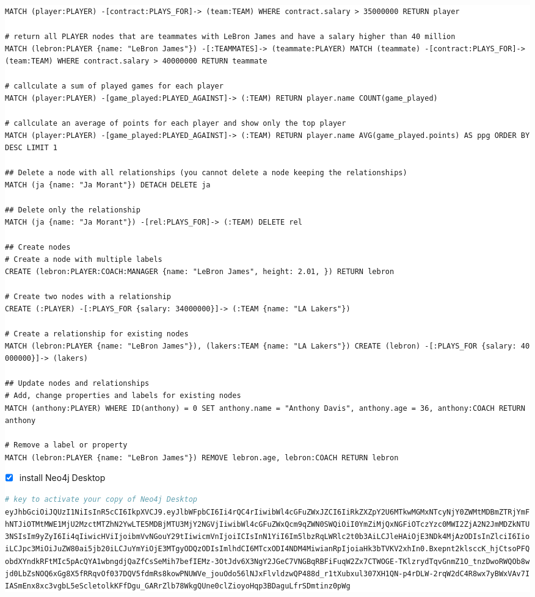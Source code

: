 ```Cypher
MATCH (player:PLAYER) -[contract:PLAYS_FOR]-> (team:TEAM) WHERE contract.salary > 35000000 RETURN player

# return all PLAYER nodes that are teammates with LeBron James and have a salary higher than 40 million
MATCH (lebron:PLAYER {name: "LeBron James"}) -[:TEAMMATES]-> (teammate:PLAYER) MATCH (teammate) -[contract:PLAYS_FOR]-> (team:TEAM) WHERE contract.salary > 40000000 RETURN teammate

# callculate a sum of played games for each player
MATCH (player:PLAYER) -[game_played:PLAYED_AGAINST]-> (:TEAM) RETURN player.name COUNT(game_played)

# callculate an average of points for each player and show only the top player
MATCH (player:PLAYER) -[game_played:PLAYED_AGAINST]-> (:TEAM) RETURN player.name AVG(game_played.points) AS ppg ORDER BY DESC LIMIT 1

## Delete a node with all relationships (you cannot delete a node keeping the relationships)
MATCH (ja {name: "Ja Morant"}) DETACH DELETE ja

## Delete only the relationship
MATCH (ja {name: "Ja Morant"}) -[rel:PLAYS_FOR]-> (:TEAM) DELETE rel

## Create nodes
# Create a node with multiple labels
CREATE (lebron:PLAYER:COACH:MANAGER {name: "LeBron James", height: 2.01, }) RETURN lebron

# Create two nodes with a relationship
CREATE (:PLAYER) -[:PLAYS_FOR {salary: 34000000}]-> (:TEAM {name: "LA Lakers"})

# Create a relationship for existing nodes
MATCH (lebron:PLAYER {name: "LeBron James"}), (lakers:TEAM {name: "LA Lakers"}) CREATE (lebron) -[:PLAYS_FOR {salary: 40000000}]-> (lakers)

## Update nodes and relationships
# Add, change properties and labels for existing nodes
MATCH (anthony:PLAYER) WHERE ID(anthony) = 0 SET anthony.name = "Anthony Davis", anthony.age = 36, anthony:COACH RETURN anthony

# Remove a label or property
MATCH (lebron:PLAYER {name: "LeBron James"}) REMOVE lebron.age, lebron:COACH RETURN lebron
```

- [x] install Neo4j Desktop

```bash
# key to activate your copy of Neo4j Desktop
eyJhbGciOiJQUzI1NiIsInR5cCI6IkpXVCJ9.eyJlbWFpbCI6Ii4rQC4rIiwibWl4cGFuZWxJZCI6IiRkZXZpY2U6MTkwMGMxNTcyNjY0ZWMtMDBmZTRjYmFhNTJiOTMtMWE1MjU2MzctMTZhN2YwLTE5MDBjMTU3MjY2NGVjIiwibWl4cGFuZWxQcm9qZWN0SWQiOiI0YmZiMjQxNGFiOTczYzc0MWI2ZjA2N2JmMDZkNTU3NSIsIm9yZyI6Ii4qIiwicHViIjoibmVvNGouY29tIiwicmVnIjoiICIsInN1YiI6Im5lbzRqLWRlc2t0b3AiLCJleHAiOjE3NDk4MjAzODIsInZlciI6IioiLCJpc3MiOiJuZW80ai5jb20iLCJuYmYiOjE3MTgyODQzODIsImlhdCI6MTcxODI4NDM4MiwianRpIjoiaHk3bTVKV2xhIn0.Bxepnt2klsccK_hjCtsoPFQobdXYndkRFtMIc5pAcQYA1wbngdjQaZfCsSeMih7befIEMz-3OtJdv6X3NgY2JGeC7VNGBqRBFiFuqW2Zx7CTWOGE-TKlzrydTqvGnmZ1O_tnzDwoRWQOb8wjd0LbZsNOQ6xGg8X5fRRqvOf037DQV5fdmRs8kowPNUWVe_jouOdo56lNJxFlvldzwQP488d_r1tXubxul307XH1QN-p4rDLW-2rqW2dC4R8wx7yBWxVAv7IIASmEnx8xc3vgbL5eScletolkKFfDgu_GARrZlb78WkgQUne0clZioyoHqp3BDaguLfrSDmtinz0pWg
```
